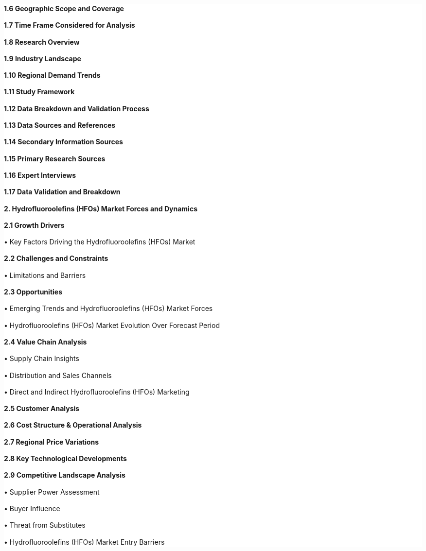 <strong>1.6 Geographic Scope and Coverage</strong>

<strong>1.7 Time Frame Considered for Analysis</strong>

<strong>1.8 Research Overview</strong>

<strong>1.9 Industry Landscape</strong>

<strong>1.10 Regional Demand Trends</strong>

<strong>1.11 Study Framework</strong>

<strong>1.12 Data Breakdown and Validation Process</strong>

<strong>1.13 Data Sources and References</strong>

<strong>1.14 Secondary Information Sources</strong>

<strong>1.15 Primary Research Sources</strong>

<strong>1.16 Expert Interviews</strong>

<strong>1.17 Data Validation and Breakdown</strong>

<strong>2. Hydrofluoroolefins (HFOs) Market Forces and Dynamics</strong>

<strong>2.1 Growth Drivers</strong>

• Key Factors Driving the Hydrofluoroolefins (HFOs) Market

<strong>2.2 Challenges and Constraints</strong>

• Limitations and Barriers

<strong>2.3 Opportunities</strong>

• Emerging Trends and Hydrofluoroolefins (HFOs) Market Forces

• Hydrofluoroolefins (HFOs) Market Evolution Over Forecast Period

<strong>2.4 Value Chain Analysis</strong>

• Supply Chain Insights

• Distribution and Sales Channels

• Direct and Indirect Hydrofluoroolefins (HFOs) Marketing

<strong>2.5 Customer Analysis</strong>

<strong>2.6 Cost Structure & Operational Analysis</strong>

<strong>2.7 Regional Price Variations</strong>

<strong>2.8 Key Technological Developments</strong>

<strong>2.9 Competitive Landscape Analysis</strong>

• Supplier Power Assessment

• Buyer Influence

• Threat from Substitutes

• Hydrofluoroolefins (HFOs) Market Entry Barriers
